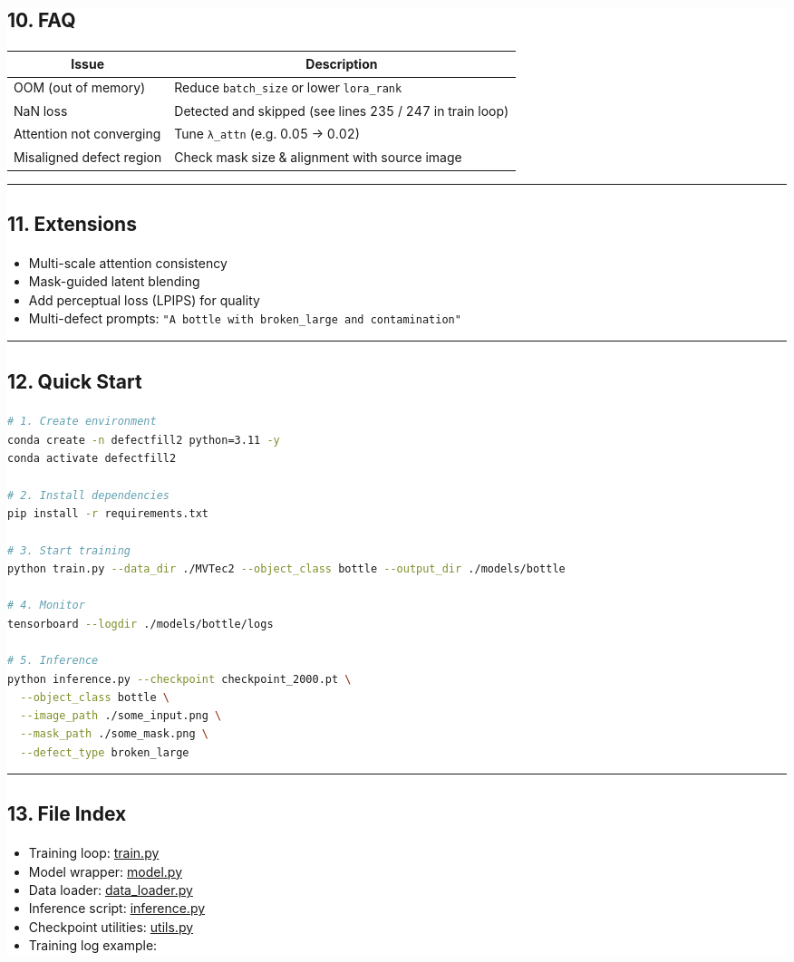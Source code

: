 
## 10. FAQ

| Issue | Description |
|-------|-------------|
| OOM (out of memory) | Reduce `batch_size` or lower `lora_rank` |
| NaN loss | Detected and skipped (see lines 235 / 247 in train loop) |
| Attention not converging | Tune `λ_attn` (e.g. 0.05 → 0.02) |
| Misaligned defect region | Check mask size & alignment with source image |

---

## 11. Extensions

- Multi-scale attention consistency
- Mask-guided latent blending
- Add perceptual loss (LPIPS) for quality
- Multi-defect prompts: `"A bottle with broken_large and contamination"`

---

## 12. Quick Start

```bash
# 1. Create environment
conda create -n defectfill2 python=3.11 -y
conda activate defectfill2

# 2. Install dependencies
pip install -r requirements.txt

# 3. Start training
python train.py --data_dir ./MVTec2 --object_class bottle --output_dir ./models/bottle

# 4. Monitor
tensorboard --logdir ./models/bottle/logs

# 5. Inference
python inference.py --checkpoint checkpoint_2000.pt \
  --object_class bottle \
  --image_path ./some_input.png \
  --mask_path ./some_mask.png \
  --defect_type broken_large
```

---

## 13. File Index

- Training loop: [train.py](train.py)
- Model wrapper: [model.py](model.py)
- Data loader: [data_loader.py](data_loader.py)
- Inference script: [inference.py](inference.py)
- Checkpoint utilities: [utils.py](utils.py)
- Training log example:
